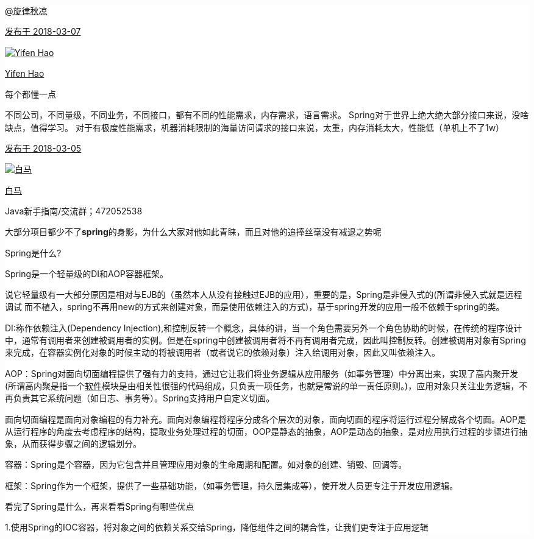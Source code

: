 

[@旋律秋凉](https://www.zhihu.com/people/f3b8ea016352506c56dafd8b70695d13)



[发布于 2018-03-07](https://www.zhihu.com/question/25255223/answer/336027238)





[![Yifen Hao](https://pic4.zhimg.com/45f34162eb9575774da1e6466a2d05c4_xs.jpg)](https://www.zhihu.com/people/yifen-hao-22)

[Yifen Hao](https://www.zhihu.com/people/yifen-hao-22)

每个都懂一点



不同公司，不同量级，不同业务，不同接口，都有不同的性能需求，内存需求，语言需求。
Spring对于世界上绝大绝大部分接口来说，没啥缺点，值得学习。
对于有极度性能需求，机器消耗限制的海量访问请求的接口来说，太重，内存消耗太大，性能低（单机上不了1w）

[发布于 2018-03-05](https://www.zhihu.com/question/25255223/answer/334891025)





[![白马](https://pic2.zhimg.com/v2-5641bb3d2fa8f8b827f058dc0047dfbd_xs.jpg)](https://www.zhihu.com/people/bai-ma-27-67)

[白马](https://www.zhihu.com/people/bai-ma-27-67)

Java新手指南/交流群；472052538



大部分项目都少不了**spring**的身影，为什么大家对他如此青睐，而且对他的追捧丝毫没有减退之势呢

Spring是什么?

Spring是一个轻量级的DI和AOP容器框架。

说它轻量级有一大部分原因是相对与EJB的（虽然本人从没有接触过EJB的应用），重要的是，Spring是非侵入式的(所谓非侵入式就是远程调试  而不植入，spring不再用new的方式来创建对象，而是使用依赖注入的方式)，基于spring开发的应用一般不依赖于spring的类。

DI:称作依赖注入(Dependency   Injection),和控制反转一个概念，具体的讲，当一个角色需要另外一个角色协助的时候，在传统的程序设计中，通常有调用者来创建被调用者的实例。但是在spring中创建被调用者将不再有调用者完成，因此叫控制反转。创建被调用对象有Spring来完成，在容器实例化对象的时候主动的将被调用者（或者说它的依赖对象）注入给调用对象，因此又叫依赖注入。

AOP：Spring对面向切面编程提供了强有力的支持，通过它让我们将业务逻辑从应用服务（如事务管理）中分离出来，实现了高内聚开发(所谓高内聚是指一个[软件](https://link.zhihu.com/?target=http%3A//baike.baidu.com/view/37.htm)模块是由相关性很强的代码组成，只负责一项任务，也就是常说的单一责任原则。)，应用对象只关注业务逻辑，不再负责其它系统问题（如日志、事务等）。Spring支持用户自定义切面。

面向切面编程是面向对象编程的有力补充。面向对象编程将程序分成各个层次的对象，面向切面的程序将运行过程分解成各个切面。AOP是从运行程序的角度去考虑程序的结构，提取业务处理过程的切面，OOP是静态的抽象，AOP是动态的抽象，是对应用执行过程的步骤进行抽象，从而获得步骤之间的逻辑划分。

容器：Spring是个容器，因为它包含并且管理应用对象的生命周期和配置。如对象的创建、销毁、回调等。

框架：Spring作为一个框架，提供了一些基础功能，（如事务管理，持久层集成等），使开发人员更专注于开发应用逻辑。



看完了Spring是什么，再来看看Spring有哪些优点

1.使用Spring的IOC容器，将对象之间的依赖关系交给Spring，降低组件之间的耦合性，让我们更专注于应用逻辑
